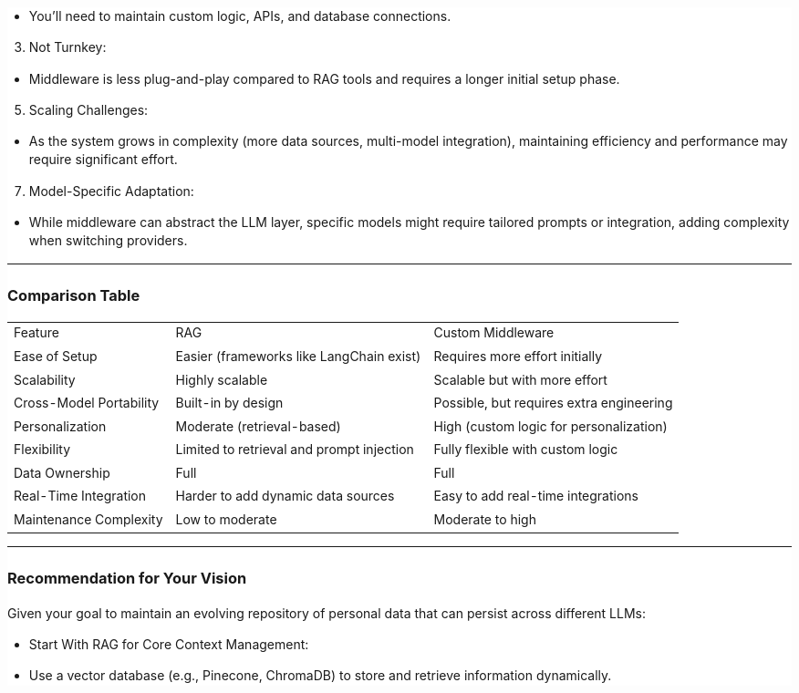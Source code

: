 - You’ll need to maintain custom logic, APIs, and database connections.
    

3. Not Turnkey:  
      
    

- Middleware is less plug-and-play compared to RAG tools and requires a longer initial setup phase.
    

5. Scaling Challenges:  
      
    

- As the system grows in complexity (more data sources, multi-model integration), maintaining efficiency and performance may require significant effort.
    

7. Model-Specific Adaptation:  
      
    

- While middleware can abstract the LLM layer, specific models might require tailored prompts or integration, adding complexity when switching providers.
    

---

### Comparison Table

|   |   |   |
|---|---|---|
|Feature|RAG|Custom Middleware|
|Ease of Setup|Easier (frameworks like LangChain exist)|Requires more effort initially|
|Scalability|Highly scalable|Scalable but with more effort|
|Cross-Model Portability|Built-in by design|Possible, but requires extra engineering|
|Personalization|Moderate (retrieval-based)|High (custom logic for personalization)|
|Flexibility|Limited to retrieval and prompt injection|Fully flexible with custom logic|
|Data Ownership|Full|Full|
|Real-Time Integration|Harder to add dynamic data sources|Easy to add real-time integrations|
|Maintenance Complexity|Low to moderate|Moderate to high|

---

### Recommendation for Your Vision

Given your goal to maintain an evolving repository of personal data that can persist across different LLMs:

- Start With RAG for Core Context Management:  
      
    

- Use a vector database (e.g., Pinecone, ChromaDB) to store and retrieve information dynamically.
    